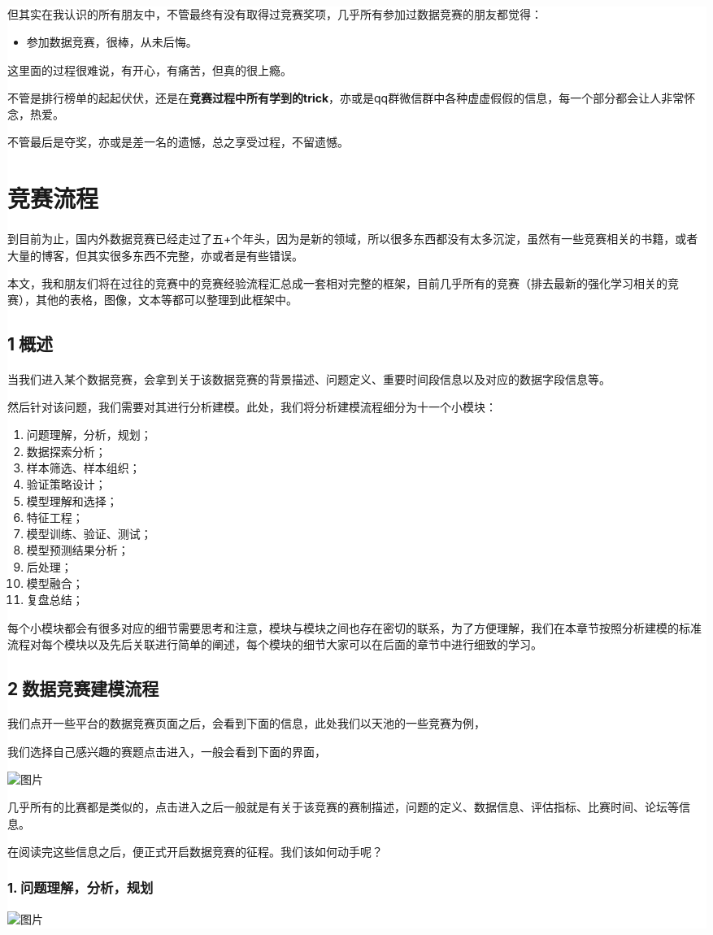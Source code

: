 但其实在我认识的所有朋友中，不管最终有没有取得过竞赛奖项，几乎所有参加过数据竞赛的朋友都觉得：

- 参加数据竞赛，很棒，从未后悔。

这里面的过程很难说，有开心，有痛苦，但真的很上瘾。

不管是排行榜单的起起伏伏，还是在**竞赛过程中所有学到的trick**，亦或是qq群微信群中各种虚虚假假的信息，每一个部分都会让人非常怀念，热爱。

不管最后是夺奖，亦或是差一名的遗憾，总之享受过程，不留遗憾。



# 竞赛流程

到目前为止，国内外数据竞赛已经走过了五+个年头，因为是新的领域，所以很多东西都没有太多沉淀，虽然有一些竞赛相关的书籍，或者大量的博客，但其实很多东西不完整，亦或者是有些错误。

本文，我和朋友们将在过往的竞赛中的竞赛经验流程汇总成一套相对完整的框架，目前几乎所有的竞赛（排去最新的强化学习相关的竞赛），其他的表格，图像，文本等都可以整理到此框架中。



## 1 概述

当我们进入某个数据竞赛，会拿到关于该数据竞赛的背景描述、问题定义、重要时间段信息以及对应的数据字段信息等。

然后针对该问题，我们需要对其进行分析建模。此处，我们将分析建模流程细分为十一个小模块：

1. 问题理解，分析，规划；
2. 数据探索分析；
3. 样本筛选、样本组织；
4. 验证策略设计；
5. 模型理解和选择；
6. 特征工程；
7. 模型训练、验证、测试；
8. 模型预测结果分析；
9. 后处理；
10. 模型融合；
11. 复盘总结；

每个小模块都会有很多对应的细节需要思考和注意，模块与模块之间也存在密切的联系，为了方便理解，我们在本章节按照分析建模的标准流程对每个模块以及先后关联进行简单的阐述，每个模块的细节大家可以在后面的章节中进行细致的学习。



## 2 数据竞赛建模流程

我们点开一些平台的数据竞赛页面之后，会看到下面的信息，此处我们以天池的一些竞赛为例，

我们选择自己感兴趣的赛题点击进入，一般会看到下面的界面，

![图片](https://mmbiz.qpic.cn/mmbiz_jpg/k20ecIowF5b5kQBfrhaytprmRdEHEgt4bibSQEfrTEt2TibAZwyfOOk4cPzN1h9SUUEib8dHGBl9ibQBG3bHrRoTbQ/640?wx_fmt=jpeg&tp=webp&wxfrom=5&wx_lazy=1&wx_co=1)

几乎所有的比赛都是类似的，点击进入之后一般就是有关于该竞赛的赛制描述，问题的定义、数据信息、评估指标、比赛时间、论坛等信息。

在阅读完这些信息之后，便正式开启数据竞赛的征程。我们该如何动手呢？

### 1. 问题理解，分析，规划

![图片](https://mmbiz.qpic.cn/mmbiz_jpg/k20ecIowF5b5kQBfrhaytprmRdEHEgt4SaACZLkMFpOHEsYjiccAwlG8If5VC2iaUibIxXdcJ4EFtnZlseFF1geTg/640?wx_fmt=jpeg&tp=webp&wxfrom=5&wx_lazy=1&wx_co=1)
